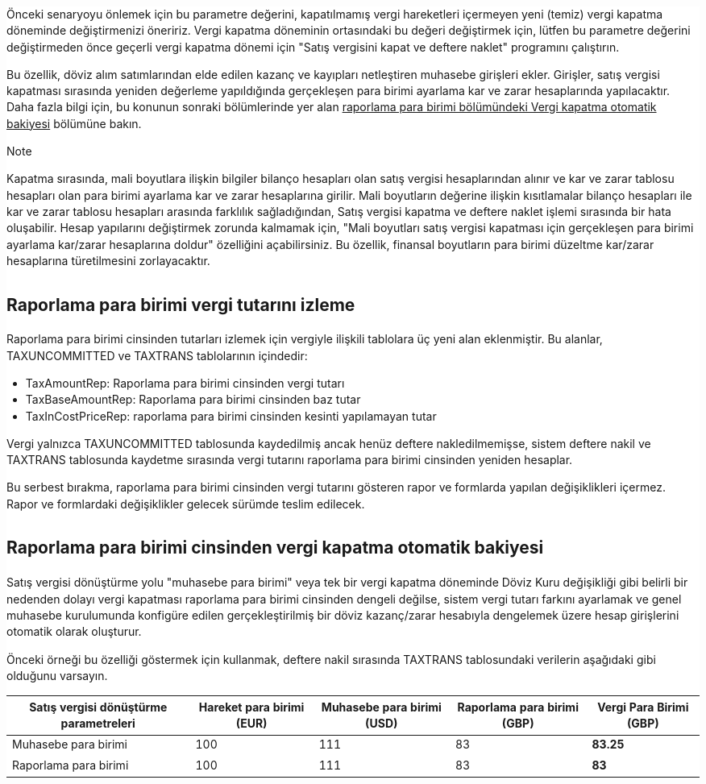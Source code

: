 Önceki senaryoyu önlemek için bu parametre değerini, kapatılmamış vergi hareketleri içermeyen yeni (temiz) vergi kapatma döneminde değiştirmenizi öneririz. Vergi kapatma döneminin ortasındaki bu değeri değiştirmek için, lütfen bu parametre değerini değiştirmeden önce geçerli vergi kapatma dönemi için "Satış vergisini kapat ve deftere naklet" programını çalıştırın.

Bu özellik, döviz alım satımlarından elde edilen kazanç ve kayıpları netleştiren muhasebe girişleri ekler. Girişler, satış vergisi kapatması sırasında yeniden değerleme yapıldığında gerçekleşen para birimi ayarlama kar ve zarar hesaplarında yapılacaktır. Daha fazla bilgi için, bu konunun sonraki bölümlerinde yer alan [raporlama para birimi bölümündeki Vergi kapatma otomatik bakiyesi](#tax-settlement-auto-balance-in-reporting-currency) bölümüne bakın.

> [!NOTE]
> Kapatma sırasında, mali boyutlara ilişkin bilgiler bilanço hesapları olan satış vergisi hesaplarından alınır ve kar ve zarar tablosu hesapları olan para birimi ayarlama kar ve zarar hesaplarına girilir. Mali boyutların değerine ilişkin kısıtlamalar bilanço hesapları ile kar ve zarar tablosu hesapları arasında farklılık sağladığından, Satış vergisi kapatma ve deftere naklet işlemi sırasında bir hata oluşabilir. Hesap yapılarını değiştirmek zorunda kalmamak için, "Mali boyutları satış vergisi kapatması için gerçekleşen para birimi ayarlama kar/zarar hesaplarına doldur" özelliğini açabilirsiniz. Bu özellik, finansal boyutların para birimi düzeltme kar/zarar hesaplarına türetilmesini zorlayacaktır. 

## <a name="track-reporting-currency-tax-amount"></a>Raporlama para birimi vergi tutarını izleme

Raporlama para birimi cinsinden tutarları izlemek için vergiyle ilişkili tablolara üç yeni alan eklenmiştir. Bu alanlar, TAXUNCOMMITTED ve TAXTRANS tablolarının içindedir:

- TaxAmountRep: Raporlama para birimi cinsinden vergi tutarı
- TaxBaseAmountRep: Raporlama para birimi cinsinden baz tutar
- TaxInCostPriceRep: raporlama para birimi cinsinden kesinti yapılamayan tutar

Vergi yalnızca TAXUNCOMMITTED tablosunda kaydedilmiş ancak henüz deftere nakledilmemişse, sistem deftere nakil ve TAXTRANS tablosunda kaydetme sırasında vergi tutarını raporlama para birimi cinsinden yeniden hesaplar.

Bu serbest bırakma, raporlama para birimi cinsinden vergi tutarını gösteren rapor ve formlarda yapılan değişiklikleri içermez. Rapor ve formlardaki değişiklikler gelecek sürümde teslim edilecek.



## <a name="tax-settlement-auto-balance-in-reporting-currency"></a>Raporlama para birimi cinsinden vergi kapatma otomatik bakiyesi

Satış vergisi dönüştürme yolu "muhasebe para birimi" veya tek bir vergi kapatma döneminde Döviz Kuru değişikliği gibi belirli bir nedenden dolayı vergi kapatması raporlama para birimi cinsinden dengeli değilse, sistem vergi tutarı farkını ayarlamak ve genel muhasebe kurulumunda konfigüre edilen gerçekleştirilmiş bir döviz kazanç/zarar hesabıyla dengelemek üzere hesap girişlerini otomatik olarak oluşturur.

Önceki örneği bu özelliği göstermek için kullanmak, deftere nakil sırasında TAXTRANS tablosundaki verilerin aşağıdaki gibi olduğunu varsayın.

| Satış vergisi dönüştürme parametreleri | Hareket para birimi (EUR) | Muhasebe para birimi (USD) | Raporlama para birimi (GBP) | Vergi Para Birimi (GBP) |
| ------------------------------- | -------------------------- | ------------------------- | ------------------------ | ------------------ |
| Muhasebe para birimi             | 100                        | 111                       | 83                       | **83.25**          |
| Raporlama para birimi              | 100                        | 111                       | 83                       | **83**             |
